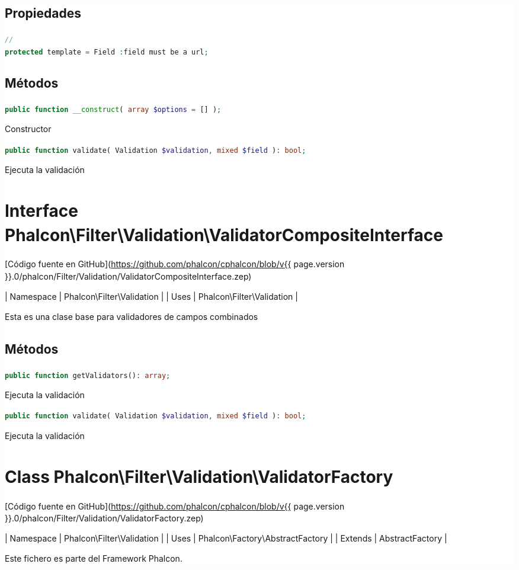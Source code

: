 
## Propiedades
```php
//
protected template = Field :field must be a url;

```

## Métodos

```php
public function __construct( array $options = [] );
```
Constructor


```php
public function validate( Validation $validation, mixed $field ): bool;
```
Ejecuta la validación




<h1 id="filter-validation-validatorcompositeinterface">Interface Phalcon\Filter\Validation\ValidatorCompositeInterface</h1>

[Código fuente en GitHub](https://github.com/phalcon/cphalcon/blob/v{{ page.version }}.0/phalcon/Filter/Validation/ValidatorCompositeInterface.zep)

| Namespace  | Phalcon\Filter\Validation | | Uses       | Phalcon\Filter\Validation |

Esta es una clase base para validadores de campos combinados


## Métodos

```php
public function getValidators(): array;
```
Ejecuta la validación


```php
public function validate( Validation $validation, mixed $field ): bool;
```
Ejecuta la validación




<h1 id="filter-validation-validatorfactory">Class Phalcon\Filter\Validation\ValidatorFactory</h1>

[Código fuente en GitHub](https://github.com/phalcon/cphalcon/blob/v{{ page.version }}.0/phalcon/Filter/Validation/ValidatorFactory.zep)

| Namespace  | Phalcon\Filter\Validation | | Uses       | Phalcon\Factory\AbstractFactory | | Extends    | AbstractFactory |

Este fichero es parte del Framework Phalcon.
